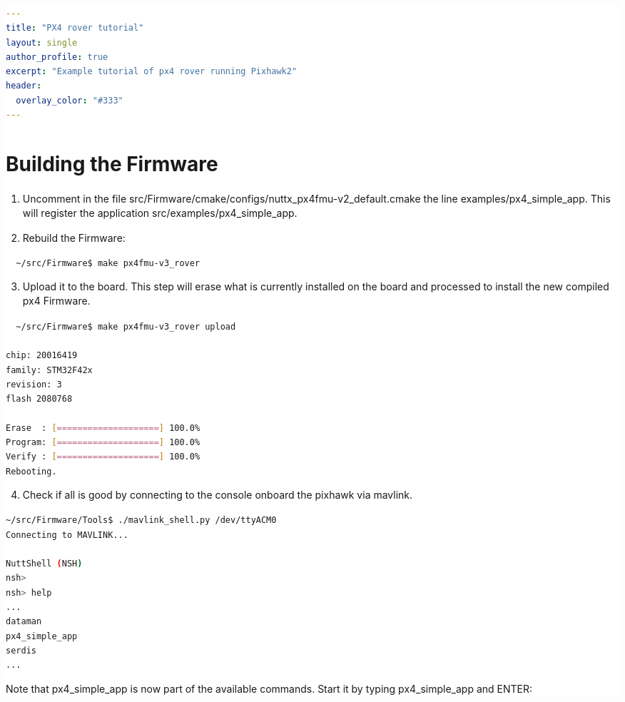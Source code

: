 ```yaml
---
title: "PX4 rover tutorial"
layout: single
author_profile: true
excerpt: "Example tutorial of px4 rover running Pixhawk2"
header:
  overlay_color: "#333"
---
```


# Building the Firmware

1. Uncomment in the file src/Firmware/cmake/configs/nuttx_px4fmu-v2_default.cmake the line examples/px4_simple_app. This will register the application src/examples/px4_simple_app.

2. Rebuild the Firmware:

```bash
  ~/src/Firmware$ make px4fmu-v3_rover
```

3. Upload it to the board.
This step will erase what is currently installed on the board and
processed to install the new compiled px4 Firmware.

```bash
  ~/src/Firmware$ make px4fmu-v3_rover upload

chip: 20016419
family: STM32F42x
revision: 3
flash 2080768

Erase  : [====================] 100.0%
Program: [====================] 100.0%
Verify : [====================] 100.0%
Rebooting.

```

4. Check if all is good by connecting to the console onboard
the pixhawk via mavlink.

```bash
~/src/Firmware/Tools$ ./mavlink_shell.py /dev/ttyACM0
Connecting to MAVLINK...

NuttShell (NSH)
nsh>
nsh> help
...
dataman
px4_simple_app
serdis
...
```
Note that px4_simple_app is now part of the available commands. Start it by typing px4_simple_app and ENTER:
